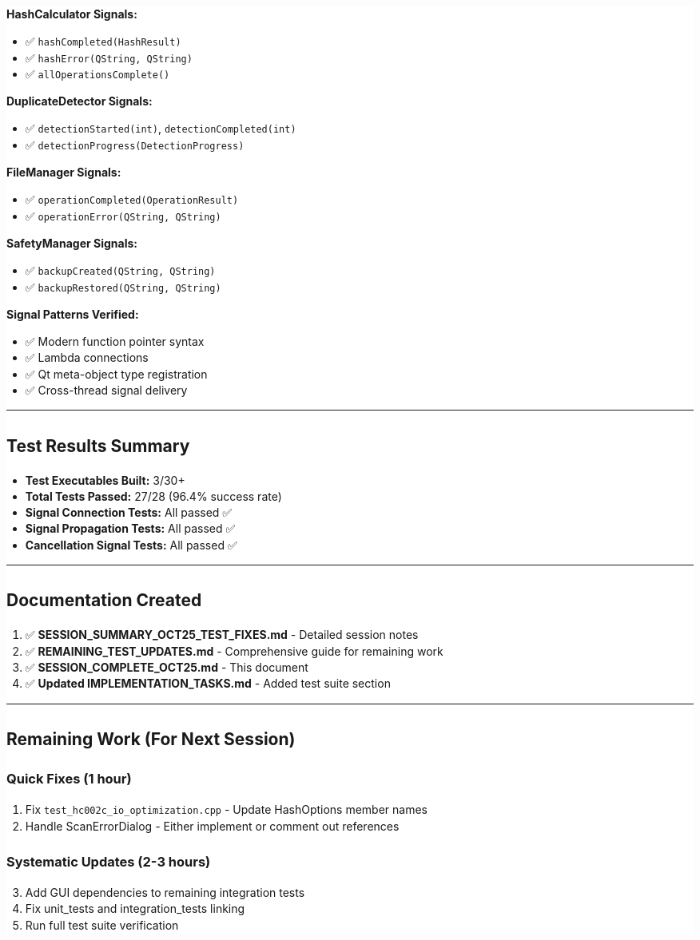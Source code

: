 **HashCalculator Signals:**
- ✅ `hashCompleted(HashResult)`
- ✅ `hashError(QString, QString)`
- ✅ `allOperationsComplete()`

**DuplicateDetector Signals:**
- ✅ `detectionStarted(int)`, `detectionCompleted(int)`
- ✅ `detectionProgress(DetectionProgress)`

**FileManager Signals:**
- ✅ `operationCompleted(OperationResult)`
- ✅ `operationError(QString, QString)`

**SafetyManager Signals:**
- ✅ `backupCreated(QString, QString)`
- ✅ `backupRestored(QString, QString)`

**Signal Patterns Verified:**
- ✅ Modern function pointer syntax
- ✅ Lambda connections
- ✅ Qt meta-object type registration
- ✅ Cross-thread signal delivery

---

## Test Results Summary

- **Test Executables Built:** 3/30+
- **Total Tests Passed:** 27/28 (96.4% success rate)
- **Signal Connection Tests:** All passed ✅
- **Signal Propagation Tests:** All passed ✅
- **Cancellation Signal Tests:** All passed ✅

---

## Documentation Created

1. ✅ **SESSION_SUMMARY_OCT25_TEST_FIXES.md** - Detailed session notes
2. ✅ **REMAINING_TEST_UPDATES.md** - Comprehensive guide for remaining work
3. ✅ **SESSION_COMPLETE_OCT25.md** - This document
4. ✅ **Updated IMPLEMENTATION_TASKS.md** - Added test suite section

---

## Remaining Work (For Next Session)

### Quick Fixes (1 hour)
1. Fix `test_hc002c_io_optimization.cpp` - Update HashOptions member names
2. Handle ScanErrorDialog - Either implement or comment out references

### Systematic Updates (2-3 hours)
3. Add GUI dependencies to remaining integration tests
4. Fix unit_tests and integration_tests linking
5. Run full test suite verification
